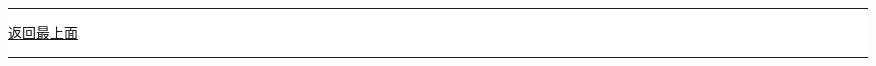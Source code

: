 
[1^]:比如释放技能后,会触发这个回调,此时这个标签计数为1,当移除该Tag后,再次触发回调,此时这个标签计数为0
[2^]:比如,若技能的标签计数为3,当选择AnyCountChange后,每次被技能命中都会触发该回调;当选择NewOrRemoved时,敌人身上若没有该tag,敌人身上第一次拥有或者移除该tag时会触发该回调;第三种我也不太了解

___________________________________________________________________________________________

[返回最上面](#Go主菜单)

___________________________________________________________________________________________